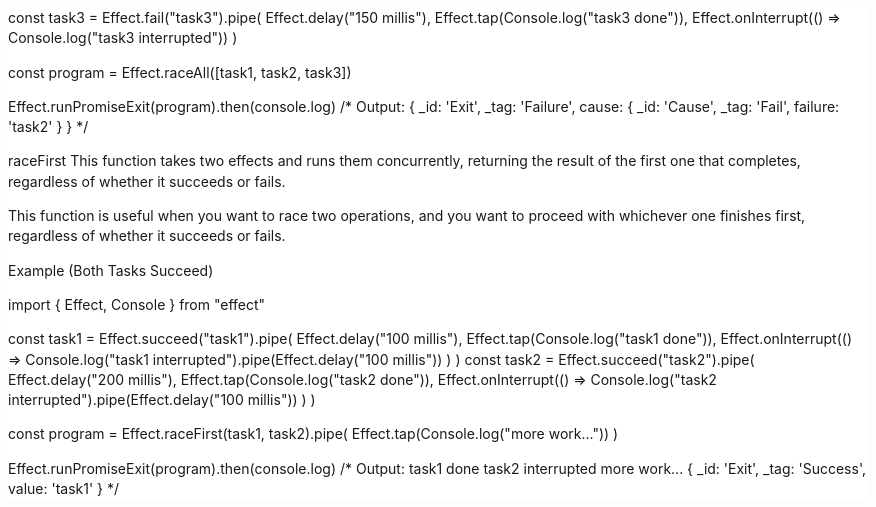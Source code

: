 const task3 = Effect.fail("task3").pipe(
  Effect.delay("150 millis"),
  Effect.tap(Console.log("task3 done")),
  Effect.onInterrupt(() => Console.log("task3 interrupted"))
)

const program = Effect.raceAll([task1, task2, task3])

Effect.runPromiseExit(program).then(console.log)
/*
Output:
{
  _id: 'Exit',
  _tag: 'Failure',
  cause: { _id: 'Cause', _tag: 'Fail', failure: 'task2' }
}
*/


raceFirst
This function takes two effects and runs them concurrently, returning the result of the first one that completes, regardless of whether it succeeds or fails.

This function is useful when you want to race two operations, and you want to proceed with whichever one finishes first, regardless of whether it succeeds or fails.

Example (Both Tasks Succeed)

import { Effect, Console } from "effect"

const task1 = Effect.succeed("task1").pipe(
  Effect.delay("100 millis"),
  Effect.tap(Console.log("task1 done")),
  Effect.onInterrupt(() =>
    Console.log("task1 interrupted").pipe(Effect.delay("100 millis"))
  )
)
const task2 = Effect.succeed("task2").pipe(
  Effect.delay("200 millis"),
  Effect.tap(Console.log("task2 done")),
  Effect.onInterrupt(() =>
    Console.log("task2 interrupted").pipe(Effect.delay("100 millis"))
  )
)

const program = Effect.raceFirst(task1, task2).pipe(
  Effect.tap(Console.log("more work..."))
)

Effect.runPromiseExit(program).then(console.log)
/*
Output:
task1 done
task2 interrupted
more work...
{ _id: 'Exit', _tag: 'Success', value: 'task1' }
*/
